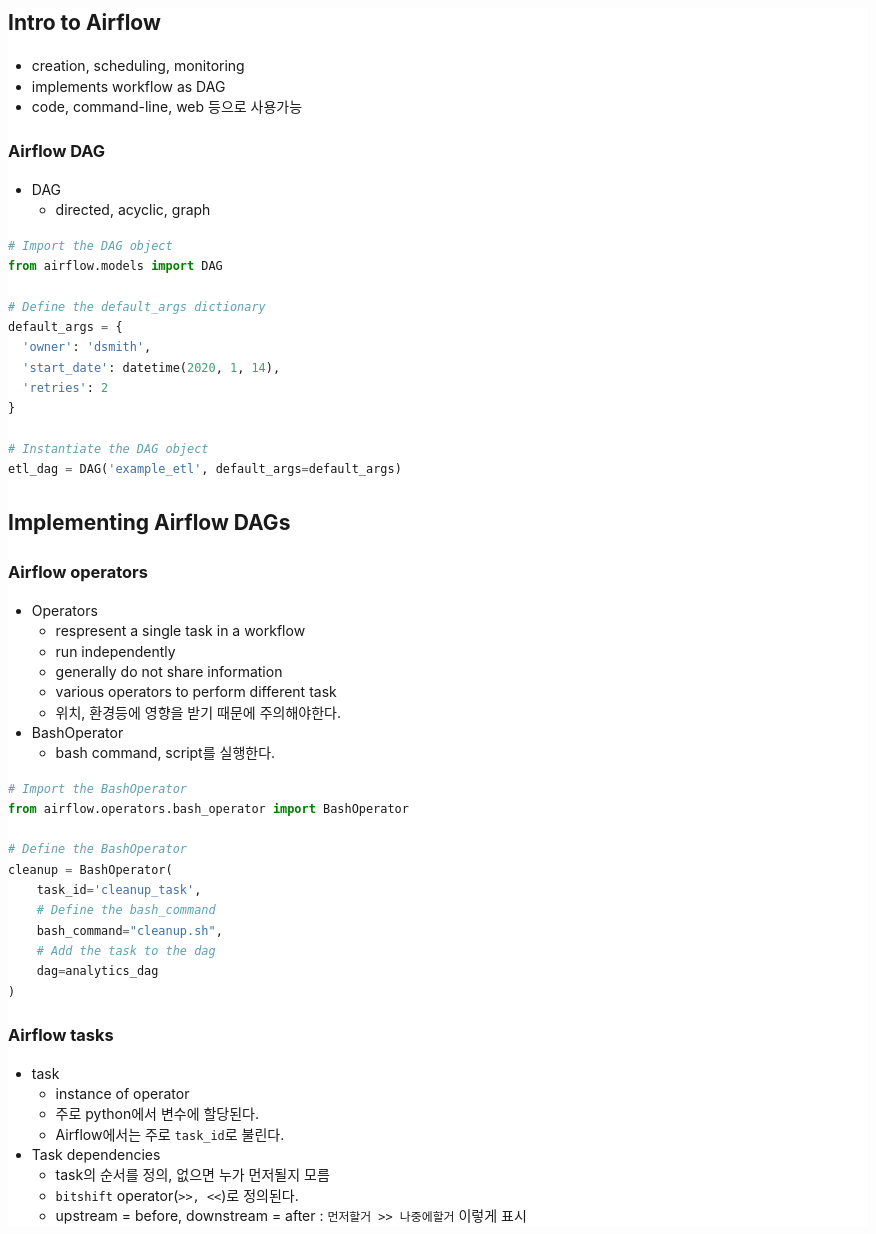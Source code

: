 ## Intro to Airflow
- creation, scheduling, monitoring
- implements workflow as DAG
- code, command-line, web 등으로 사용가능

### Airflow DAG
- DAG
  - directed, acyclic, graph

```python
# Import the DAG object
from airflow.models import DAG

# Define the default_args dictionary
default_args = {
  'owner': 'dsmith',
  'start_date': datetime(2020, 1, 14),
  'retries': 2
}

# Instantiate the DAG object
etl_dag = DAG('example_etl', default_args=default_args)
```

## Implementing Airflow DAGs
### Airflow operators
- Operators
  - respresent a single task in a workflow
  - run independently
  - generally do not share information
  - various operators to perform different task
  - 위치, 환경등에 영향을 받기 때문에 주의해야한다.
- BashOperator
  - bash command, script를 실행한다.

```python
# Import the BashOperator
from airflow.operators.bash_operator import BashOperator

# Define the BashOperator 
cleanup = BashOperator(
    task_id='cleanup_task',
    # Define the bash_command
    bash_command="cleanup.sh",
    # Add the task to the dag
    dag=analytics_dag
)
```

### Airflow tasks
- task
  - instance of operator
  - 주로 python에서 변수에 할당된다.
  - Airflow에서는 주로 `task_id`로 불린다.
- Task dependencies
  - task의 순서를 정의, 없으면 누가 먼저될지 모름
  - `bitshift` operator(`>>, <<`)로 정의된다.
  - upstream = before, downstream = after : `먼저할거 >> 나중에할거` 이렇게 표시

